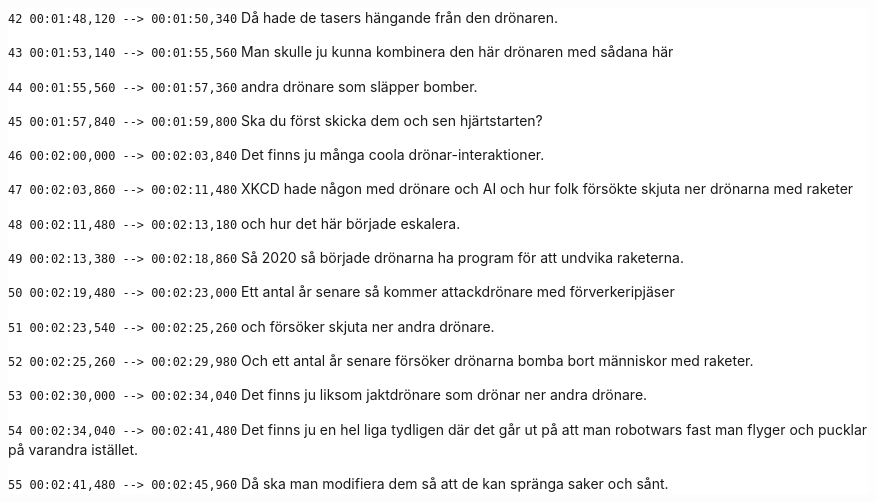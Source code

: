 

`42 00:01:48,120 --> 00:01:50,340`
Då hade de tasers hängande från den drönaren.



`43 00:01:53,140 --> 00:01:55,560`
Man skulle ju kunna kombinera den här drönaren med sådana här



`44 00:01:55,560 --> 00:01:57,360`
andra drönare som släpper bomber.



`45 00:01:57,840 --> 00:01:59,800`
Ska du först skicka dem och sen hjärtstarten?



`46 00:02:00,000 --> 00:02:03,840`
Det finns ju många coola drönar-interaktioner.



`47 00:02:03,860 --> 00:02:11,480`
XKCD hade någon med drönare och AI och hur folk försökte skjuta ner drönarna med raketer



`48 00:02:11,480 --> 00:02:13,180`
och hur det här började eskalera.



`49 00:02:13,380 --> 00:02:18,860`
Så 2020 så började drönarna ha program för att undvika raketerna.



`50 00:02:19,480 --> 00:02:23,000`
Ett antal år senare så kommer attackdrönare med förverkeripjäser



`51 00:02:23,540 --> 00:02:25,260`
och försöker skjuta ner andra drönare.



`52 00:02:25,260 --> 00:02:29,980`
Och ett antal år senare försöker drönarna bomba bort människor med raketer.



`53 00:02:30,000 --> 00:02:34,040`
Det finns ju liksom jaktdrönare som drönar ner andra drönare.



`54 00:02:34,040 --> 00:02:41,480`
Det finns ju en hel liga tydligen där det går ut på att man robotwars fast man flyger och pucklar på varandra istället.



`55 00:02:41,480 --> 00:02:45,960`
Då ska man modifiera dem så att de kan spränga saker och sånt.
